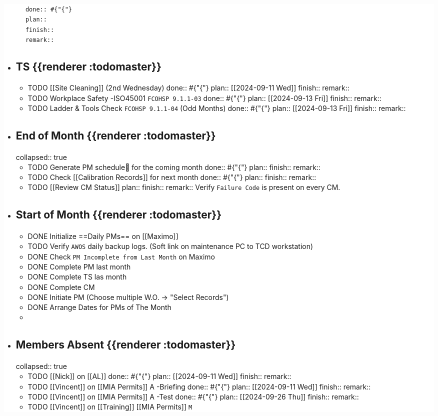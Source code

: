 		  done:: #{"{"}
		  plan::
		  finish::
		  remark::
- ## TS {{renderer :todomaster}}
	- TODO [[Site Cleaning]] (2nd Wednesday) 
	  done:: #{"{"}
	  plan:: [[2024-09-11 Wed]]
	  finish::
	  remark::
	- TODO Workplace Safety -ISO45001 `FCOHSP 9.1.1-03`
	  done:: #{"{"}
	  plan:: [[2024-09-13 Fri]]
	  finish::
	  remark::
	- TODO Ladder & Tools Check `FCOHSP 9.1.1-04` (Odd Months) 
	  done:: #{"{"}
	  plan:: [[2024-09-13 Fri]]
	  finish::
	  remark::
- ## End of Month {{renderer :todomaster}}
  collapsed:: true
	- TODO Generate PM schedule📅 for the coming month
	  done:: #{"{"}
	  plan:: 
	  finish::
	  remark::
	- TODO Check [[Calibration Records]] for next month
	  done:: #{"{"}
	  plan:: 
	  finish::
	  remark::
	- TODO [[Review CM Status]]
	  plan:: 
	  finish::
	  remark:: Verify `Failure Code` is present on every CM.
- ## Start of Month {{renderer :todomaster}}
	- DONE Initialize ==Daily PMs== on [[Maximo]]
	- TODO Verify `AWOS` daily backup logs. (Soft link on maintenance PC to TCD workstation)
	- DONE Check `PM Incomplete from Last Month` on Maximo
	- DONE Complete PM last month
	- DONE Complete TS las month
	- DONE Complete CM
	- DONE Initiate PM (Choose multiple W.O. -> "Select Records")
	- DONE Arrange Dates for PMs of The Month
	-
- ## Members Absent {{renderer :todomaster}}
  collapsed:: true
	- TODO [[Nick]] on [[AL]] 
	  done:: #{"{"}
	  plan:: [[2024-09-11 Wed]]
	  finish:: 
	  remark::
	- TODO [[Vincent]] on [[MIA Permits]] A -Briefing 
	  done:: #{"{"}
	  plan:: [[2024-09-11 Wed]]
	  finish::
	  remark::
	- TODO [[Vincent]] on [[MIA Permits]] A -Test 
	  done:: #{"{"}
	  plan:: [[2024-09-26 Thu]]
	  finish::
	  remark::
	- TODO [[Vincent]] on [[Training]] [[MIA Permits]] `M`